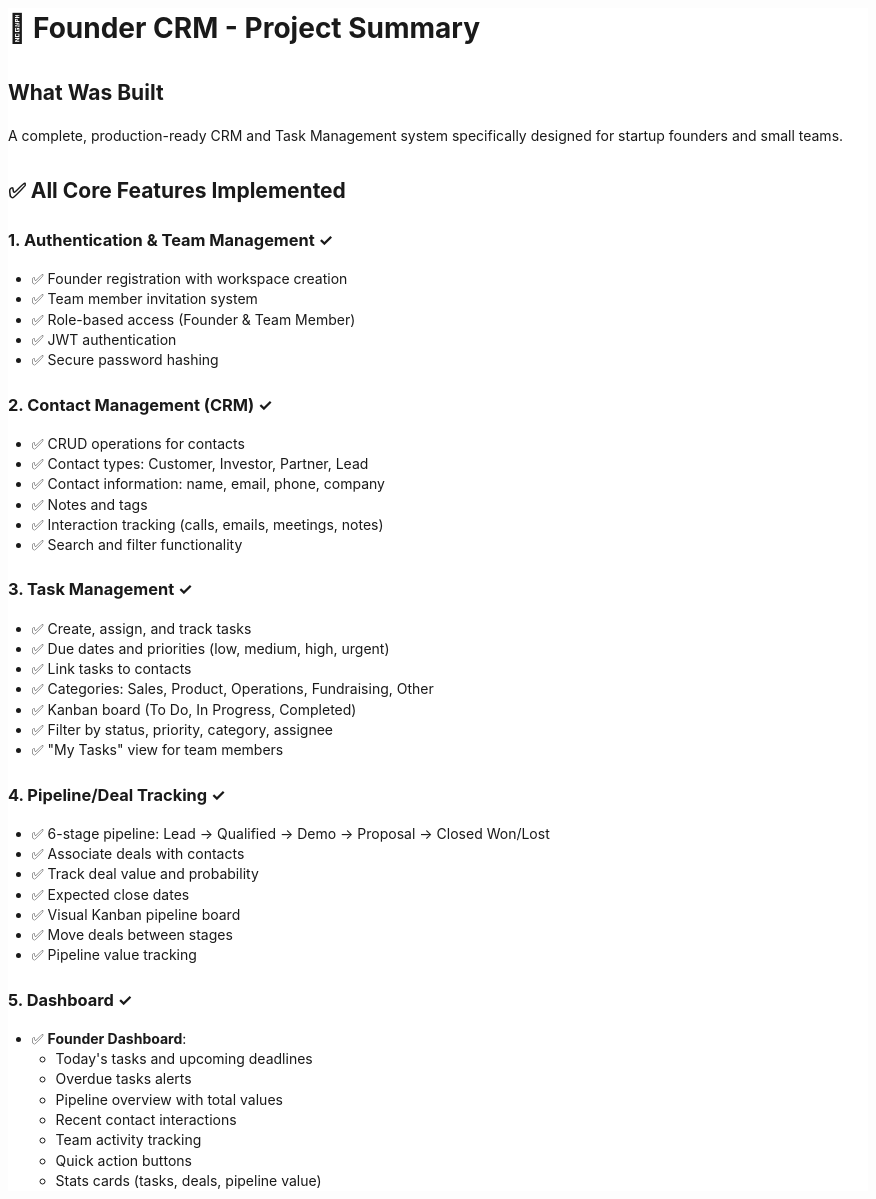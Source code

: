 # 🎯 Founder CRM - Project Summary

## What Was Built

A complete, production-ready CRM and Task Management system specifically designed for startup founders and small teams.

## ✅ All Core Features Implemented

### 1. Authentication & Team Management ✓
- ✅ Founder registration with workspace creation
- ✅ Team member invitation system
- ✅ Role-based access (Founder & Team Member)
- ✅ JWT authentication
- ✅ Secure password hashing

### 2. Contact Management (CRM) ✓
- ✅ CRUD operations for contacts
- ✅ Contact types: Customer, Investor, Partner, Lead
- ✅ Contact information: name, email, phone, company
- ✅ Notes and tags
- ✅ Interaction tracking (calls, emails, meetings, notes)
- ✅ Search and filter functionality

### 3. Task Management ✓
- ✅ Create, assign, and track tasks
- ✅ Due dates and priorities (low, medium, high, urgent)
- ✅ Link tasks to contacts
- ✅ Categories: Sales, Product, Operations, Fundraising, Other
- ✅ Kanban board (To Do, In Progress, Completed)
- ✅ Filter by status, priority, category, assignee
- ✅ "My Tasks" view for team members

### 4. Pipeline/Deal Tracking ✓
- ✅ 6-stage pipeline: Lead → Qualified → Demo → Proposal → Closed Won/Lost
- ✅ Associate deals with contacts
- ✅ Track deal value and probability
- ✅ Expected close dates
- ✅ Visual Kanban pipeline board
- ✅ Move deals between stages
- ✅ Pipeline value tracking

### 5. Dashboard ✓
- ✅ **Founder Dashboard**:
  - Today's tasks and upcoming deadlines
  - Overdue tasks alerts
  - Pipeline overview with total values
  - Recent contact interactions
  - Team activity tracking
  - Quick action buttons
  - Stats cards (tasks, deals, pipeline value)
  